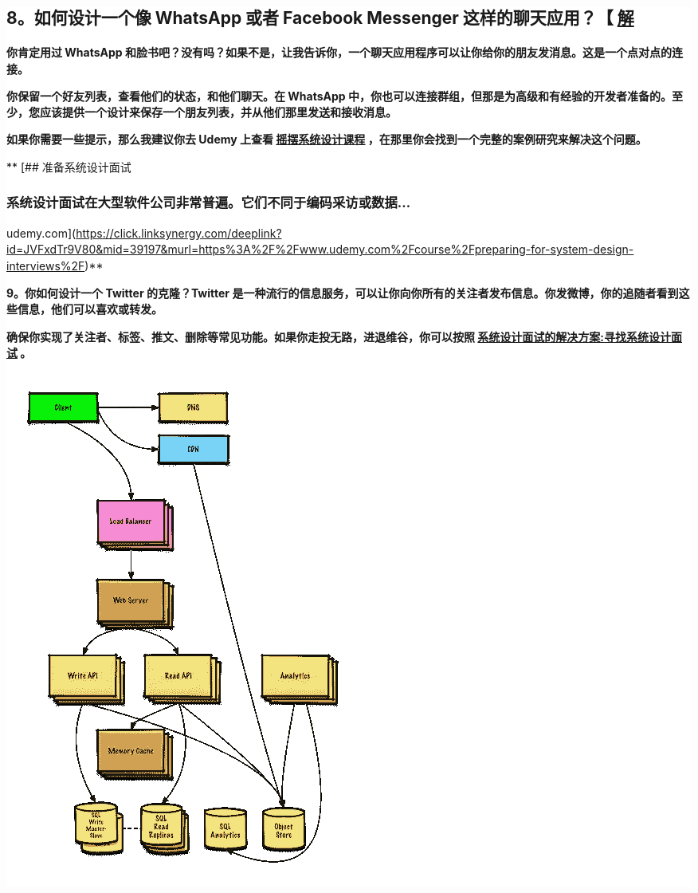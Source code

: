 ## **8。如何设计一个像 WhatsApp 或者 Facebook Messenger 这样的聊天应用？【** [**解**](https://bytebytego.com/courses/system-design-interview/design-a-chat-system?fpr=javarevisited)

**你肯定用过 WhatsApp 和脸书吧？没有吗？如果不是，让我告诉你，一个聊天应用程序可以让你给你的朋友发消息。这是一个点对点的连接。**

**你保留一个好友列表，查看他们的状态，和他们聊天。在 WhatsApp 中，你也可以连接群组，但那是为高级和有经验的开发者准备的。至少，您应该提供一个设计来保存一个朋友列表，并从他们那里发送和接收消息。**

**如果你需要一些提示，那么我建议你去 Udemy 上查看 [**摇摆系统设计课程**](https://click.linksynergy.com/deeplink?id=JVFxdTr9V80&mid=39197&murl=https%3A%2F%2Fwww.udemy.com%2Fcourse%2Frocking-system-design%2F) ，在那里你会找到一个完整的案例研究来解决这个问题。**

**[](https://click.linksynergy.com/deeplink?id=JVFxdTr9V80&mid=39197&murl=https%3A%2F%2Fwww.udemy.com%2Fcourse%2Fpreparing-for-system-design-interviews%2F) [## 准备系统设计面试

### 系统设计面试在大型软件公司非常普遍。它们不同于编码采访或数据…

udemy.com](https://click.linksynergy.com/deeplink?id=JVFxdTr9V80&mid=39197&murl=https%3A%2F%2Fwww.udemy.com%2Fcourse%2Fpreparing-for-system-design-interviews%2F)** 

****9。你如何设计一个 Twitter 的克隆？Twitter 是一种流行的信息服务，可以让你向你所有的关注者发布信息。你发微博，你的追随者看到这些信息，他们可以喜欢或转发。****

**确保你实现了关注者、标签、推文、删除等常见功能。如果你走投无路，进退维谷，你可以按照 [**系统设计面试的解决方案:寻找系统设计面试**](https://www.educative.io/collection/5668639101419520/5649050225344512?affiliate_id=5073518643380224) 。**

**[![](img/1890d2c2f9d0ed7db75454be9ccf089a.png)](https://www.educative.io/collection/5668639101419520/5649050225344512?affiliate_id=5073518643380224)**
